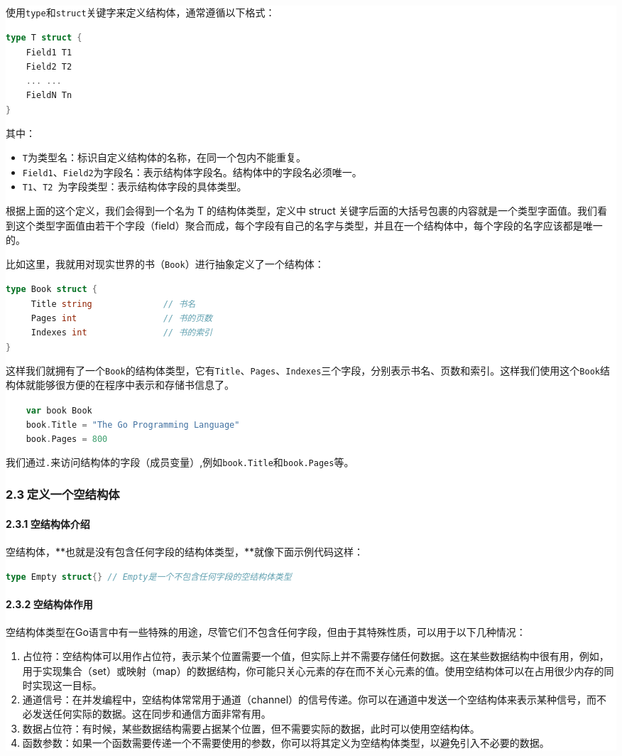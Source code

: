 使用`type`和`struct`关键字来定义结构体，通常遵循以下格式：

```go
type T struct {
    Field1 T1
    Field2 T2
    ... ...
    FieldN Tn
}
```

其中：

- `T`为类型名：标识自定义结构体的名称，在同一个包内不能重复。
- `Field1`、`Field2`为字段名：表示结构体字段名。结构体中的字段名必须唯一。
- `T1`、`T2 `为字段类型：表示结构体字段的具体类型。

根据上面的这个定义，我们会得到一个名为 T 的结构体类型，定义中 struct 关键字后面的大括号包裹的内容就是一个类型字面值。我们看到这个类型字面值由若干个字段（field）聚合而成，每个字段有自己的名字与类型，并且在一个结构体中，每个字段的名字应该都是唯一的。

比如这里，我就用对现实世界的书（`Book`）进行抽象定义了一个结构体：

```go
type Book struct {
     Title string              // 书名
     Pages int                 // 书的页数
     Indexes int               // 书的索引
}
```

这样我们就拥有了一个`Book`的结构体类型，它有`Title`、`Pages`、`Indexes`三个字段，分别表示书名、页数和索引。这样我们使用这个`Book`结构体就能够很方便的在程序中表示和存储书信息了。

```go
	var book Book
	book.Title = "The Go Programming Language"
	book.Pages = 800
```

我们通过`.`来访问结构体的字段（成员变量）,例如`book.Title`和`book.Pages`等。

### 2.3 定义一个空结构体

#### 2.3.1 空结构体介绍

空结构体，**也就是没有包含任何字段的结构体类型，**就像下面示例代码这样：

```go
type Empty struct{} // Empty是一个不包含任何字段的空结构体类型
```

#### 2.3.2 空结构体作用

空结构体类型在Go语言中有一些特殊的用途，尽管它们不包含任何字段，但由于其特殊性质，可以用于以下几种情况：

1. 占位符：空结构体可以用作占位符，表示某个位置需要一个值，但实际上并不需要存储任何数据。这在某些数据结构中很有用，例如，用于实现集合（set）或映射（map）的数据结构，你可能只关心元素的存在而不关心元素的值。使用空结构体可以在占用很少内存的同时实现这一目标。
2. 通道信号：在并发编程中，空结构体常常用于通道（channel）的信号传递。你可以在通道中发送一个空结构体来表示某种信号，而不必发送任何实际的数据。这在同步和通信方面非常有用。
3. 数据占位符：有时候，某些数据结构需要占据某个位置，但不需要实际的数据，此时可以使用空结构体。
4. 函数参数：如果一个函数需要传递一个不需要使用的参数，你可以将其定义为空结构体类型，以避免引入不必要的数据。
